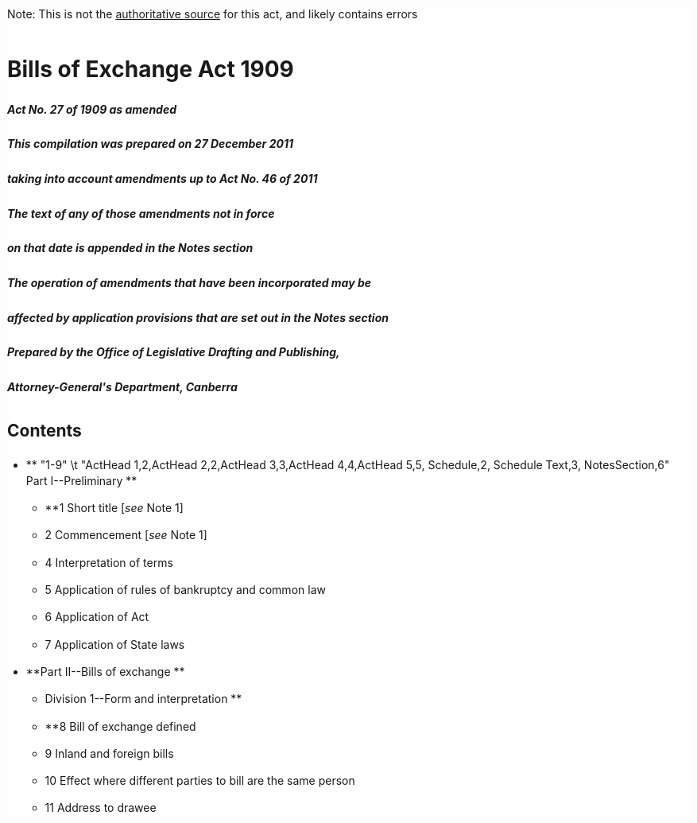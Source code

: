 Note: This is not the [authoritative source](https://www.comlaw.gov.au/Details/C2012C00128) for this act, and likely contains errors

# Bills of Exchange Act 1909

##### Act No. 27 of 1909 as amended

##### This compilation was prepared on 27 December 2011
##### taking into account amendments up to Act No. 46 of 2011


##### The text of any of those amendments not in force
##### on that date is appended in the Notes section


##### The operation of amendments that have been incorporated may be 
##### affected by application provisions that are set out in the Notes section


##### Prepared by the Office of Legislative Drafting and Publishing,
##### Attorney-General's Department, Canberra


## 
## Contents


  * **  "1-9" \t "ActHead 1,2,ActHead 2,2,ActHead 3,3,ActHead 4,4,ActHead 5,5, Schedule,2, Schedule Text,3, NotesSection,6" Part I--Preliminary	 **

      * **1	Short title [_see_ Note 1]	 

      * 2	Commencement [_see_ Note 1]	 

      * 4	Interpretation of terms	 

      * 5	Application of rules of bankruptcy and common law	 

      * 6	Application of Act	 

      * 7	Application of State laws	 

  * **Part II--Bills of exchange	 **

     * Division 1--Form and interpretation	 **

      * **8	Bill of exchange defined	 

      * 9	Inland and foreign bills	 

      * 10	Effect where different parties to bill are the same person	 

      * 11	Address to drawee	 
